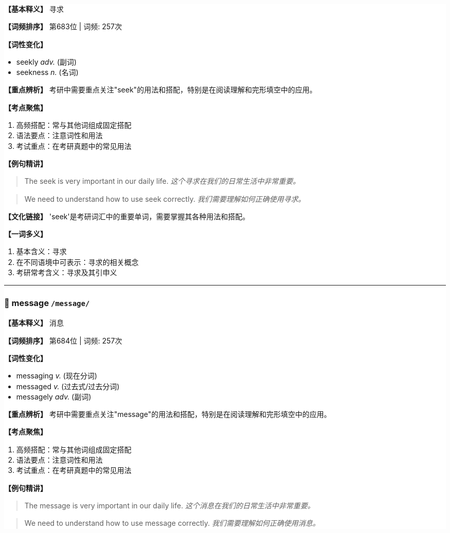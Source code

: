 **【基本释义】** 寻求

**【词频排序】** 第683位 | 词频: 257次

**【词性变化】**
- seekly *adv.* (副词)
- seekness *n.* (名词)

**【重点辨析】**
考研中需要重点关注"seek"的用法和搭配，特别是在阅读理解和完形填空中的应用。

**【考点聚焦】**
1. 高频搭配：常与其他词组成固定搭配
2. 语法要点：注意词性和用法
3. 考试重点：在考研真题中的常见用法

**【例句精讲】**
> The seek is very important in our daily life.
> *这个寻求在我们的日常生活中非常重要。*

> We need to understand how to use seek correctly.
> *我们需要理解如何正确使用寻求。*

**【文化链接】**
'seek'是考研词汇中的重要单词，需要掌握其各种用法和搭配。

**【一词多义】**
1. 基本含义：寻求
2. 在不同语境中可表示：寻求的相关概念
3. 考研常考含义：寻求及其引申义

---
### 🎵 message `/message/`

**【基本释义】** 消息

**【词频排序】** 第684位 | 词频: 257次

**【词性变化】**
- messaging *v.* (现在分词)
- messaged *v.* (过去式/过去分词)
- messagely *adv.* (副词)

**【重点辨析】**
考研中需要重点关注"message"的用法和搭配，特别是在阅读理解和完形填空中的应用。

**【考点聚焦】**
1. 高频搭配：常与其他词组成固定搭配
2. 语法要点：注意词性和用法
3. 考试重点：在考研真题中的常见用法

**【例句精讲】**
> The message is very important in our daily life.
> *这个消息在我们的日常生活中非常重要。*

> We need to understand how to use message correctly.
> *我们需要理解如何正确使用消息。*
